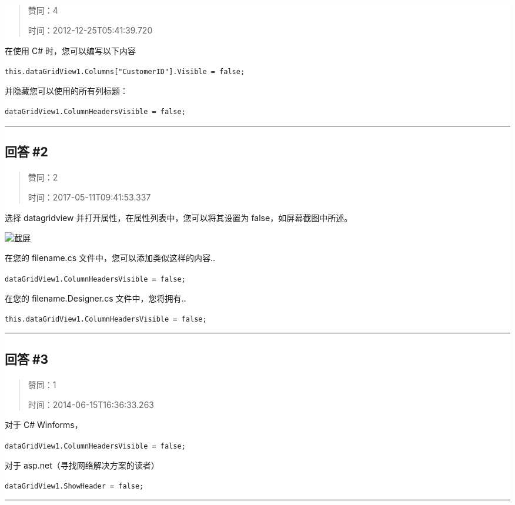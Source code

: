 > 赞同：4
> 
> 时间：2012-12-25T05:41:39.720

在使用 C# 时，您可以编写以下内容

```
this.dataGridView1.Columns["CustomerID"].Visible = false; 
```

并隐藏您可以使用的所有列标题：

```
dataGridView1.ColumnHeadersVisible = false; 
```

* * *

## 回答 #2

> 赞同：2
> 
> 时间：2017-05-11T09:41:53.337

选择 datagridview 并打开属性，在属性列表中，您可以将其设置为 false，如屏幕截图中所述。

[![截屏](../Images/b53ce4a0808e4221f74839572ef7b7c3.png)](https://i.stack.imgur.com/3U4HS.png)

在您的 filename.cs 文件中，您可以添加类似这样的内容..

```
dataGridView1.ColumnHeadersVisible = false; 
```

在您的 filename.Designer.cs 文件中，您将拥有..

```
this.dataGridView1.ColumnHeadersVisible = false; 
```

* * *

## 回答 #3

> 赞同：1
> 
> 时间：2014-06-15T16:36:33.263

对于 C# Winforms，

```
dataGridView1.ColumnHeadersVisible = false; 
```

对于 asp.net（寻找网络解决方案的读者）

```
dataGridView1.ShowHeader = false; 
```

* * *
